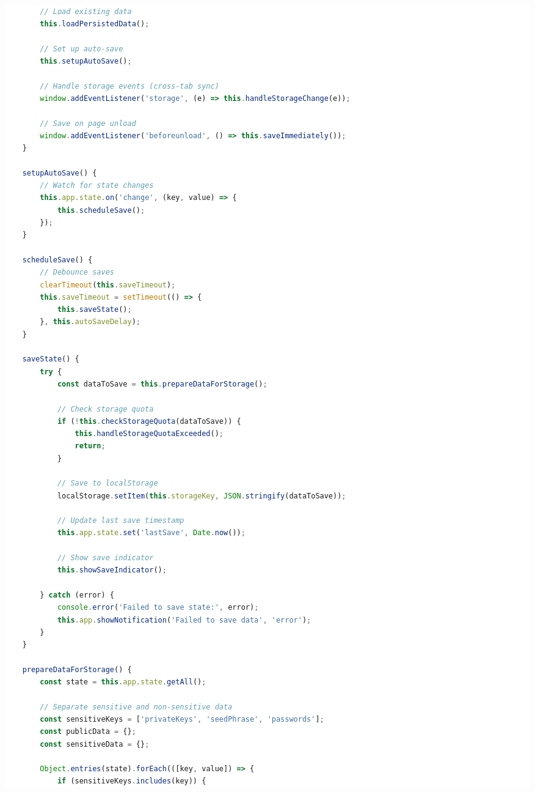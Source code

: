 ```javascript
        // Load existing data
        this.loadPersistedData();
        
        // Set up auto-save
        this.setupAutoSave();
        
        // Handle storage events (cross-tab sync)
        window.addEventListener('storage', (e) => this.handleStorageChange(e));
        
        // Save on page unload
        window.addEventListener('beforeunload', () => this.saveImmediately());
    }
    
    setupAutoSave() {
        // Watch for state changes
        this.app.state.on('change', (key, value) => {
            this.scheduleSave();
        });
    }
    
    scheduleSave() {
        // Debounce saves
        clearTimeout(this.saveTimeout);
        this.saveTimeout = setTimeout(() => {
            this.saveState();
        }, this.autoSaveDelay);
    }
    
    saveState() {
        try {
            const dataToSave = this.prepareDataForStorage();
            
            // Check storage quota
            if (!this.checkStorageQuota(dataToSave)) {
                this.handleStorageQuotaExceeded();
                return;
            }
            
            // Save to localStorage
            localStorage.setItem(this.storageKey, JSON.stringify(dataToSave));
            
            // Update last save timestamp
            this.app.state.set('lastSave', Date.now());
            
            // Show save indicator
            this.showSaveIndicator();
            
        } catch (error) {
            console.error('Failed to save state:', error);
            this.app.showNotification('Failed to save data', 'error');
        }
    }
    
    prepareDataForStorage() {
        const state = this.app.state.getAll();
        
        // Separate sensitive and non-sensitive data
        const sensitiveKeys = ['privateKeys', 'seedPhrase', 'passwords'];
        const publicData = {};
        const sensitiveData = {};
        
        Object.entries(state).forEach(([key, value]) => {
            if (sensitiveKeys.includes(key)) {
```